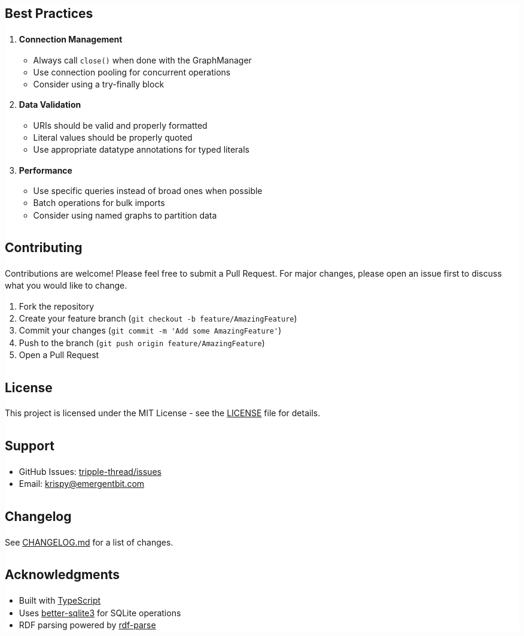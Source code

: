 ## Best Practices

1. **Connection Management**
   - Always call `close()` when done with the GraphManager
   - Use connection pooling for concurrent operations
   - Consider using a try-finally block

2. **Data Validation**
   - URIs should be valid and properly formatted
   - Literal values should be properly quoted
   - Use appropriate datatype annotations for typed literals

3. **Performance**
   - Use specific queries instead of broad ones when possible
   - Batch operations for bulk imports
   - Consider using named graphs to partition data

## Contributing

Contributions are welcome! Please feel free to submit a Pull Request. For major changes, please open an issue first to discuss what you would like to change.

1. Fork the repository
2. Create your feature branch (`git checkout -b feature/AmazingFeature`)
3. Commit your changes (`git commit -m 'Add some AmazingFeature'`)
4. Push to the branch (`git push origin feature/AmazingFeature`)
5. Open a Pull Request

## License

This project is licensed under the MIT License - see the [LICENSE](LICENSE) file for details.

## Support

- GitHub Issues: [tripple-thread/issues](https://github.com/emergentbit/tripple-thread/issues)
- Email: krispy@emergentbit.com

## Changelog

See [CHANGELOG.md](CHANGELOG.md) for a list of changes.

## Acknowledgments

- Built with [TypeScript](https://www.typescriptlang.org/)
- Uses [better-sqlite3](https://github.com/JoshuaWise/better-sqlite3) for SQLite operations
- RDF parsing powered by [rdf-parse](https://github.com/rubensworks/rdf-parse.js)